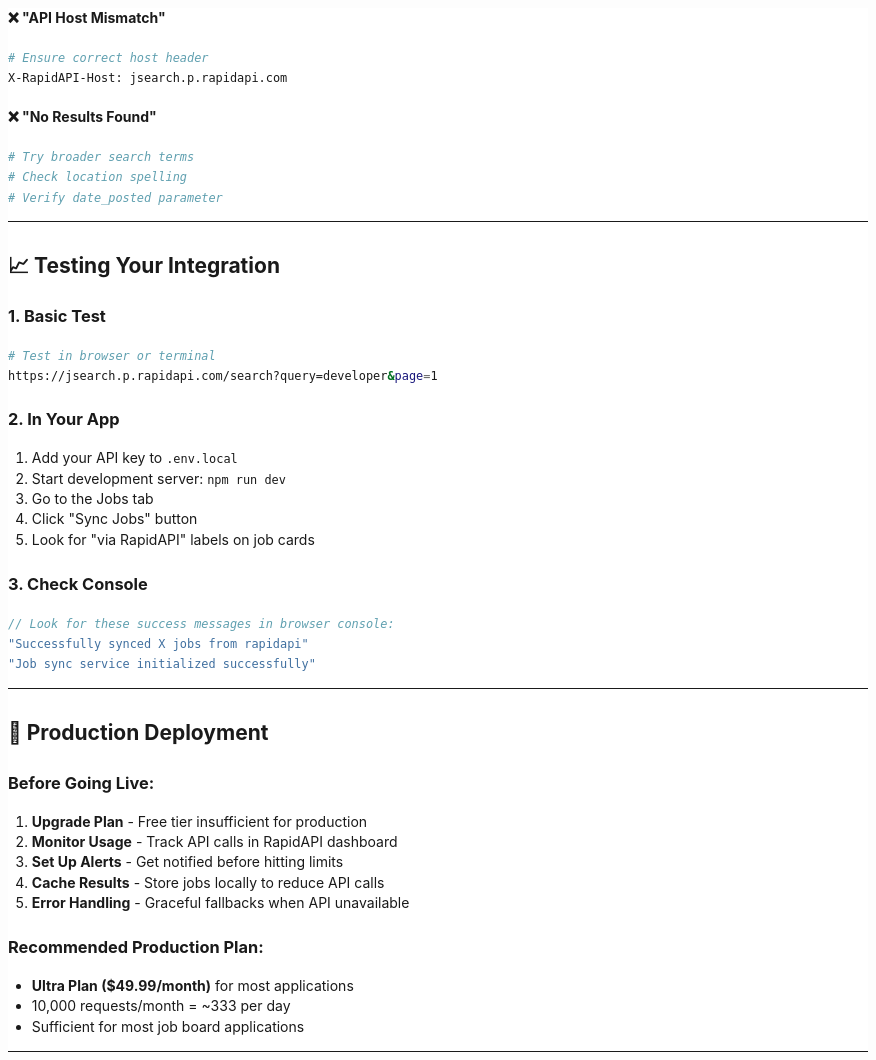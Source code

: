 #### ❌ "API Host Mismatch"
```bash
# Ensure correct host header
X-RapidAPI-Host: jsearch.p.rapidapi.com
```

#### ❌ "No Results Found"
```bash
# Try broader search terms
# Check location spelling
# Verify date_posted parameter
```

---

## 📈 Testing Your Integration

### 1. **Basic Test**
```bash
# Test in browser or terminal
https://jsearch.p.rapidapi.com/search?query=developer&page=1
```

### 2. **In Your App**
1. Add your API key to `.env.local`
2. Start development server: `npm run dev`
3. Go to the Jobs tab
4. Click "Sync Jobs" button
5. Look for "via RapidAPI" labels on job cards

### 3. **Check Console**
```javascript
// Look for these success messages in browser console:
"Successfully synced X jobs from rapidapi"
"Job sync service initialized successfully"
```

---

## 🚀 Production Deployment

### **Before Going Live:**

1. **Upgrade Plan** - Free tier insufficient for production
2. **Monitor Usage** - Track API calls in RapidAPI dashboard
3. **Set Up Alerts** - Get notified before hitting limits
4. **Cache Results** - Store jobs locally to reduce API calls
5. **Error Handling** - Graceful fallbacks when API unavailable

### **Recommended Production Plan:**
- **Ultra Plan ($49.99/month)** for most applications
- 10,000 requests/month = ~333 per day
- Sufficient for most job board applications

---